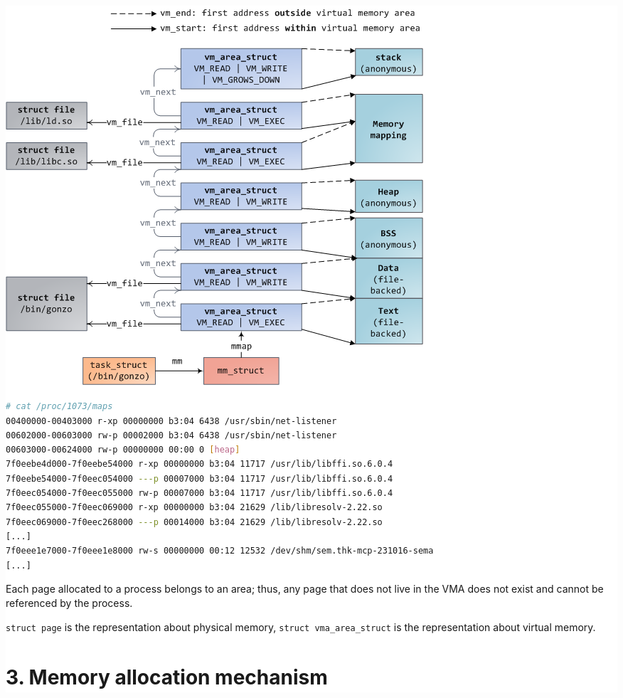 ![vm_area_struct](images/vma.png)

```bash
# cat /proc/1073/maps
00400000-00403000 r-xp 00000000 b3:04 6438 /usr/sbin/net-listener
00602000-00603000 rw-p 00002000 b3:04 6438 /usr/sbin/net-listener
00603000-00624000 rw-p 00000000 00:00 0 [heap]
7f0eebe4d000-7f0eebe54000 r-xp 00000000 b3:04 11717 /usr/lib/libffi.so.6.0.4
7f0eebe54000-7f0eec054000 ---p 00007000 b3:04 11717 /usr/lib/libffi.so.6.0.4
7f0eec054000-7f0eec055000 rw-p 00007000 b3:04 11717 /usr/lib/libffi.so.6.0.4
7f0eec055000-7f0eec069000 r-xp 00000000 b3:04 21629 /lib/libresolv-2.22.so
7f0eec069000-7f0eec268000 ---p 00014000 b3:04 21629 /lib/libresolv-2.22.so
[...]
7f0eee1e7000-7f0eee1e8000 rw-s 00000000 00:12 12532 /dev/shm/sem.thk-mcp-231016-sema
[...]
```

Each page allocated to a process belongs to an area; thus, any page that does not live in the VMA does not exist and cannot be referenced by the process.


`struct page` is the representation about physical memory, `struct vma_area_struct` is the representation about virtual memory.

# 3. Memory allocation mechanism
